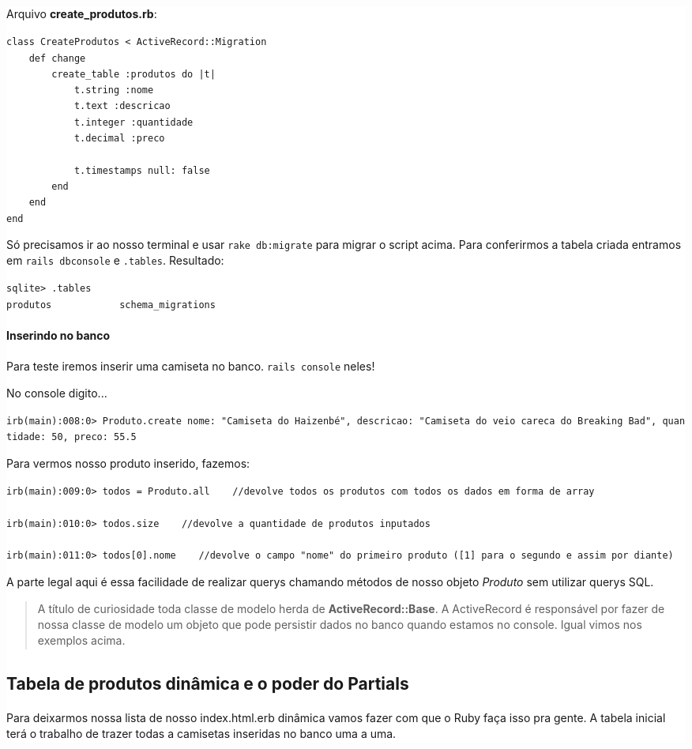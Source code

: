 Arquivo **create_produtos.rb**:
```
class CreateProdutos < ActiveRecord::Migration
    def change
        create_table :produtos do |t|
            t.string :nome
            t.text :descricao
            t.integer :quantidade
            t.decimal :preco

            t.timestamps null: false
        end
    end
end
```

Só precisamos ir ao nosso terminal e usar `rake db:migrate` para migrar o script acima. Para conferirmos a tabela criada entramos em `rails dbconsole` e `.tables`. Resultado:

```
sqlite> .tables
produtos            schema_migrations
```

#### Inserindo no banco

Para teste iremos inserir uma camiseta no banco. `rails console` neles!

No console digito...
```
irb(main):008:0> Produto.create nome: "Camiseta do Haizenbé", descricao: "Camiseta do veio careca do Breaking Bad", quantidade: 50, preco: 55.5
```

Para vermos nosso produto inserido, fazemos:
```
irb(main):009:0> todos = Produto.all    //devolve todos os produtos com todos os dados em forma de array

irb(main):010:0> todos.size    //devolve a quantidade de produtos inputados

irb(main):011:0> todos[0].nome    //devolve o campo "nome" do primeiro produto ([1] para o segundo e assim por diante)
```

A parte legal aqui é essa facilidade de realizar querys chamando métodos de nosso objeto *Produto* sem utilizar querys SQL.

> A título de curiosidade toda classe de modelo herda de **ActiveRecord::Base**. A ActiveRecord é responsável por fazer de nossa classe de modelo um objeto que pode persistir dados no banco quando estamos no console. Igual vimos nos exemplos acima.


## Tabela de produtos dinâmica e o poder do **Partials**

Para deixarmos nossa lista de nosso index.html.erb dinâmica vamos fazer com que o Ruby faça isso pra gente. A tabela inicial terá o trabalho de trazer todas a camisetas inseridas no banco uma a uma.
